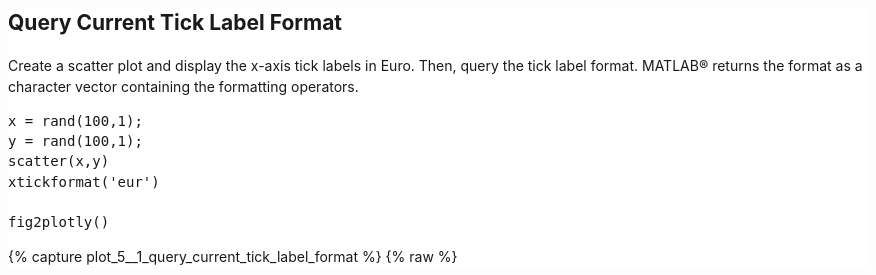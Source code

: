 




## Query Current Tick Label Format

Create a scatter plot and display the x-axis tick labels in Euro. Then, query the tick label format. MATLAB® returns the format as a character vector containing the formatting operators. 

<pre class="mcode">
x = rand(100,1);
y = rand(100,1);
scatter(x,y)
xtickformat('eur')

fig2plotly()
</pre>

{% capture plot_5__1_query_current_tick_label_format %}
  {% raw %}